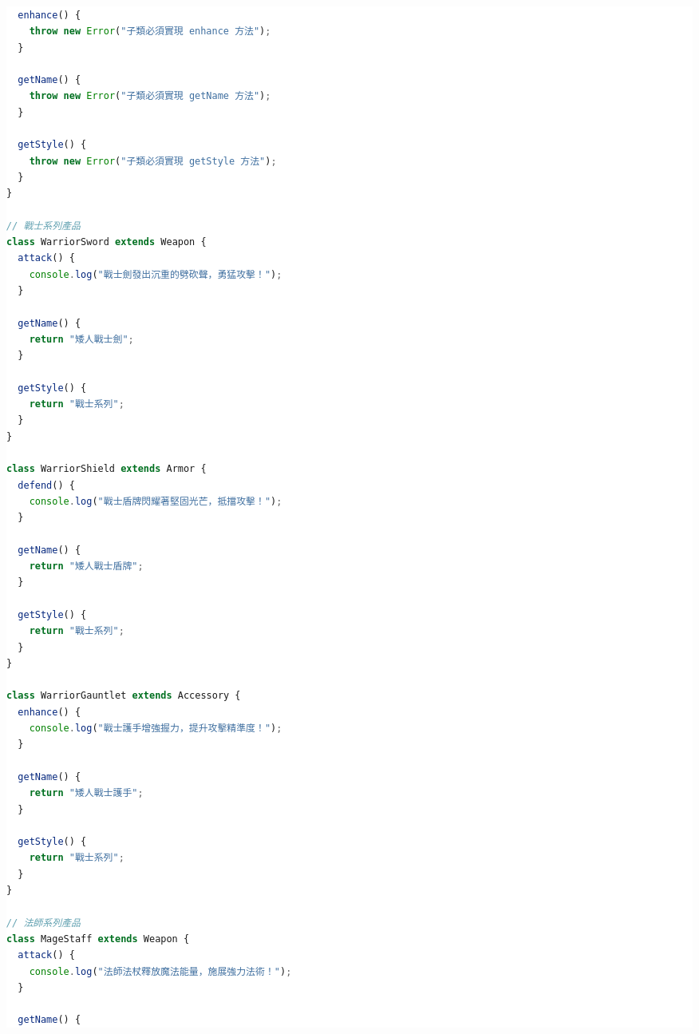 ```javascript
  enhance() {
    throw new Error("子類必須實現 enhance 方法");
  }

  getName() {
    throw new Error("子類必須實現 getName 方法");
  }

  getStyle() {
    throw new Error("子類必須實現 getStyle 方法");
  }
}

// 戰士系列產品
class WarriorSword extends Weapon {
  attack() {
    console.log("戰士劍發出沉重的劈砍聲，勇猛攻擊！");
  }

  getName() {
    return "矮人戰士劍";
  }

  getStyle() {
    return "戰士系列";
  }
}

class WarriorShield extends Armor {
  defend() {
    console.log("戰士盾牌閃耀著堅固光芒，抵擋攻擊！");
  }

  getName() {
    return "矮人戰士盾牌";
  }

  getStyle() {
    return "戰士系列";
  }
}

class WarriorGauntlet extends Accessory {
  enhance() {
    console.log("戰士護手增強握力，提升攻擊精準度！");
  }

  getName() {
    return "矮人戰士護手";
  }

  getStyle() {
    return "戰士系列";
  }
}

// 法師系列產品
class MageStaff extends Weapon {
  attack() {
    console.log("法師法杖釋放魔法能量，施展強力法術！");
  }

  getName() {
```